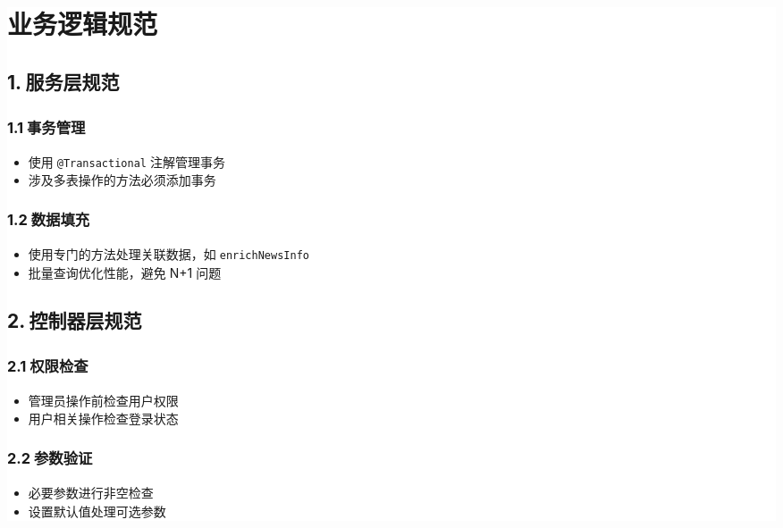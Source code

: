 # 业务逻辑规范

## 1. 服务层规范

### 1.1 事务管理
- 使用 `@Transactional` 注解管理事务
- 涉及多表操作的方法必须添加事务

### 1.2 数据填充
- 使用专门的方法处理关联数据，如 `enrichNewsInfo`
- 批量查询优化性能，避免 N+1 问题

## 2. 控制器层规范

### 2.1 权限检查
- 管理员操作前检查用户权限
- 用户相关操作检查登录状态

### 2.2 参数验证
- 必要参数进行非空检查
- 设置默认值处理可选参数
